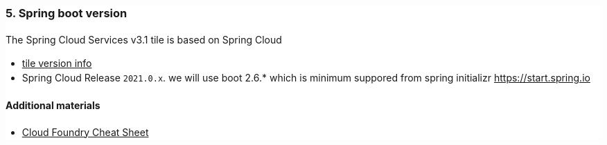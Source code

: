 
### 5. Spring boot version
The Spring Cloud Services v3.1 tile is based on Spring Cloud
- [tile version info](https://docs.vmware.com/en/Spring-Cloud-Services-for-VMware-Tanzu/3.1/spring-cloud-services/GUID-client-dependencies.html) 
- Spring Cloud Release `2021.0.x`. we will use boot 2.6.* which is minimum suppored from spring initializr https://start.spring.io 


#### Additional materials
- [Cloud Foundry Cheat Sheet](http://www.appservgrid.com/refcards/refcards/dzonerefcards/rc207-010d-cloud-foundry.pdf)



